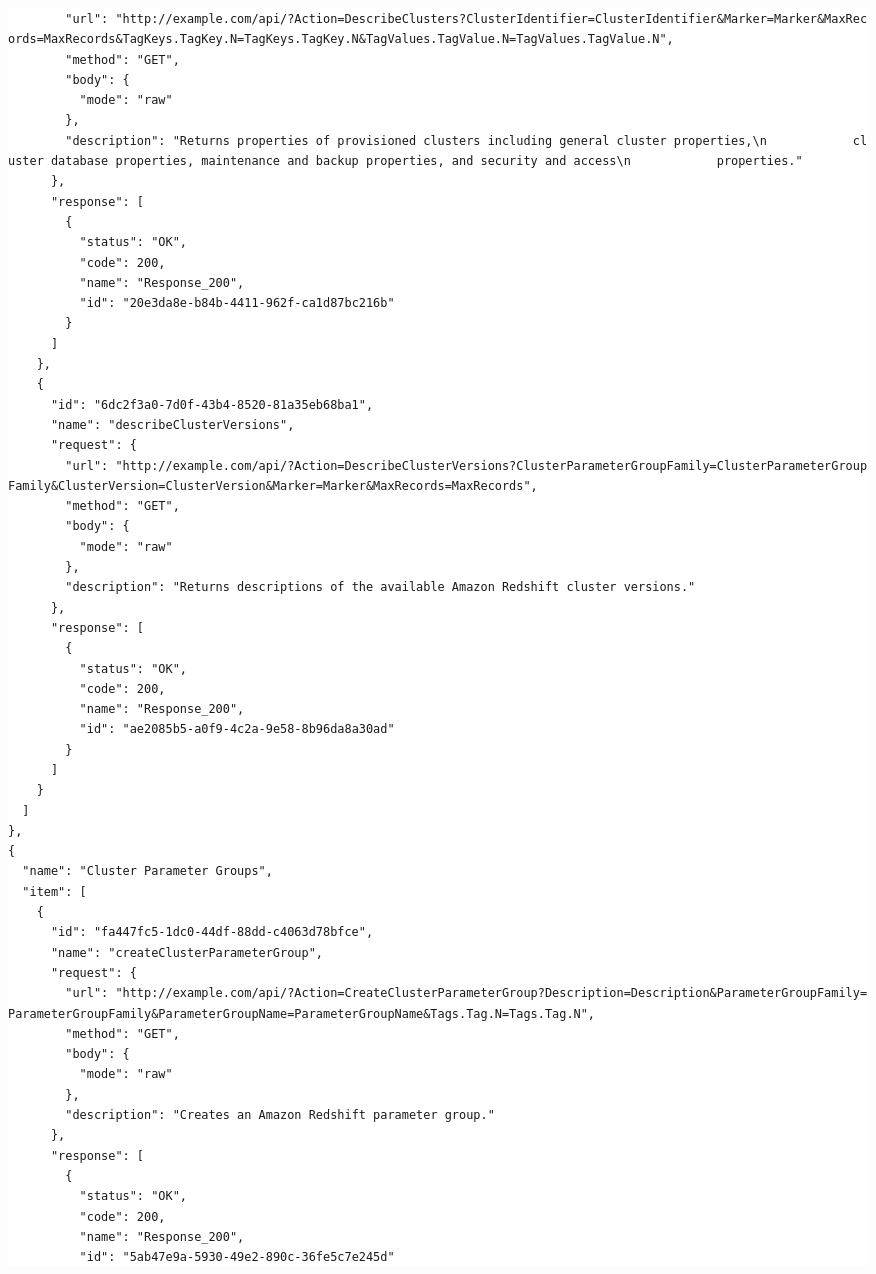             "url": "http://example.com/api/?Action=DescribeClusters?ClusterIdentifier=ClusterIdentifier&Marker=Marker&MaxRecords=MaxRecords&TagKeys.TagKey.N=TagKeys.TagKey.N&TagValues.TagValue.N=TagValues.TagValue.N",
            "method": "GET",
            "body": {
              "mode": "raw"
            },
            "description": "Returns properties of provisioned clusters including general cluster properties,\n            cluster database properties, maintenance and backup properties, and security and access\n            properties."
          },
          "response": [
            {
              "status": "OK",
              "code": 200,
              "name": "Response_200",
              "id": "20e3da8e-b84b-4411-962f-ca1d87bc216b"
            }
          ]
        },
        {
          "id": "6dc2f3a0-7d0f-43b4-8520-81a35eb68ba1",
          "name": "describeClusterVersions",
          "request": {
            "url": "http://example.com/api/?Action=DescribeClusterVersions?ClusterParameterGroupFamily=ClusterParameterGroupFamily&ClusterVersion=ClusterVersion&Marker=Marker&MaxRecords=MaxRecords",
            "method": "GET",
            "body": {
              "mode": "raw"
            },
            "description": "Returns descriptions of the available Amazon Redshift cluster versions."
          },
          "response": [
            {
              "status": "OK",
              "code": 200,
              "name": "Response_200",
              "id": "ae2085b5-a0f9-4c2a-9e58-8b96da8a30ad"
            }
          ]
        }
      ]
    },
    {
      "name": "Cluster Parameter Groups",
      "item": [
        {
          "id": "fa447fc5-1dc0-44df-88dd-c4063d78bfce",
          "name": "createClusterParameterGroup",
          "request": {
            "url": "http://example.com/api/?Action=CreateClusterParameterGroup?Description=Description&ParameterGroupFamily=ParameterGroupFamily&ParameterGroupName=ParameterGroupName&Tags.Tag.N=Tags.Tag.N",
            "method": "GET",
            "body": {
              "mode": "raw"
            },
            "description": "Creates an Amazon Redshift parameter group."
          },
          "response": [
            {
              "status": "OK",
              "code": 200,
              "name": "Response_200",
              "id": "5ab47e9a-5930-49e2-890c-36fe5c7e245d"